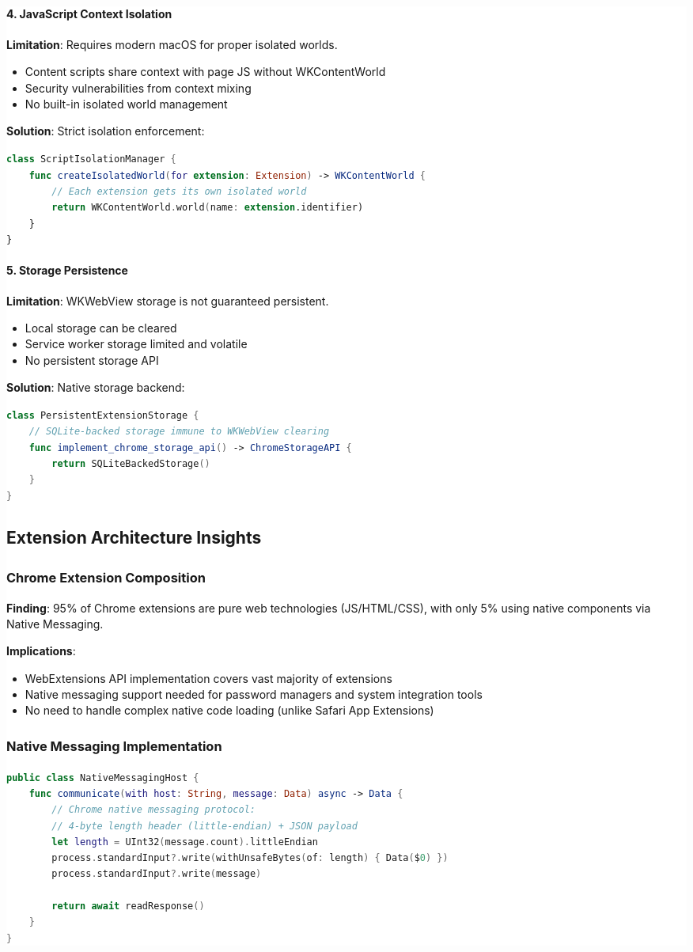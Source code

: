 #### 4. JavaScript Context Isolation
**Limitation**: Requires modern macOS for proper isolated worlds.
- Content scripts share context with page JS without WKContentWorld
- Security vulnerabilities from context mixing
- No built-in isolated world management

**Solution**: Strict isolation enforcement:
```swift
class ScriptIsolationManager {
    func createIsolatedWorld(for extension: Extension) -> WKContentWorld {
        // Each extension gets its own isolated world
        return WKContentWorld.world(name: extension.identifier)
    }
}
```

#### 5. Storage Persistence
**Limitation**: WKWebView storage is not guaranteed persistent.
- Local storage can be cleared
- Service worker storage limited and volatile
- No persistent storage API

**Solution**: Native storage backend:
```swift
class PersistentExtensionStorage {
    // SQLite-backed storage immune to WKWebView clearing
    func implement_chrome_storage_api() -> ChromeStorageAPI {
        return SQLiteBackedStorage()
    }
}
```

## Extension Architecture Insights

### Chrome Extension Composition
**Finding**: 95% of Chrome extensions are pure web technologies (JS/HTML/CSS), with only 5% using native components via Native Messaging.

**Implications**:
- WebExtensions API implementation covers vast majority of extensions
- Native messaging support needed for password managers and system integration tools
- No need to handle complex native code loading (unlike Safari App Extensions)

### Native Messaging Implementation
```swift
public class NativeMessagingHost {
    func communicate(with host: String, message: Data) async -> Data {
        // Chrome native messaging protocol:
        // 4-byte length header (little-endian) + JSON payload
        let length = UInt32(message.count).littleEndian
        process.standardInput?.write(withUnsafeBytes(of: length) { Data($0) })
        process.standardInput?.write(message)
        
        return await readResponse()
    }
}
```
